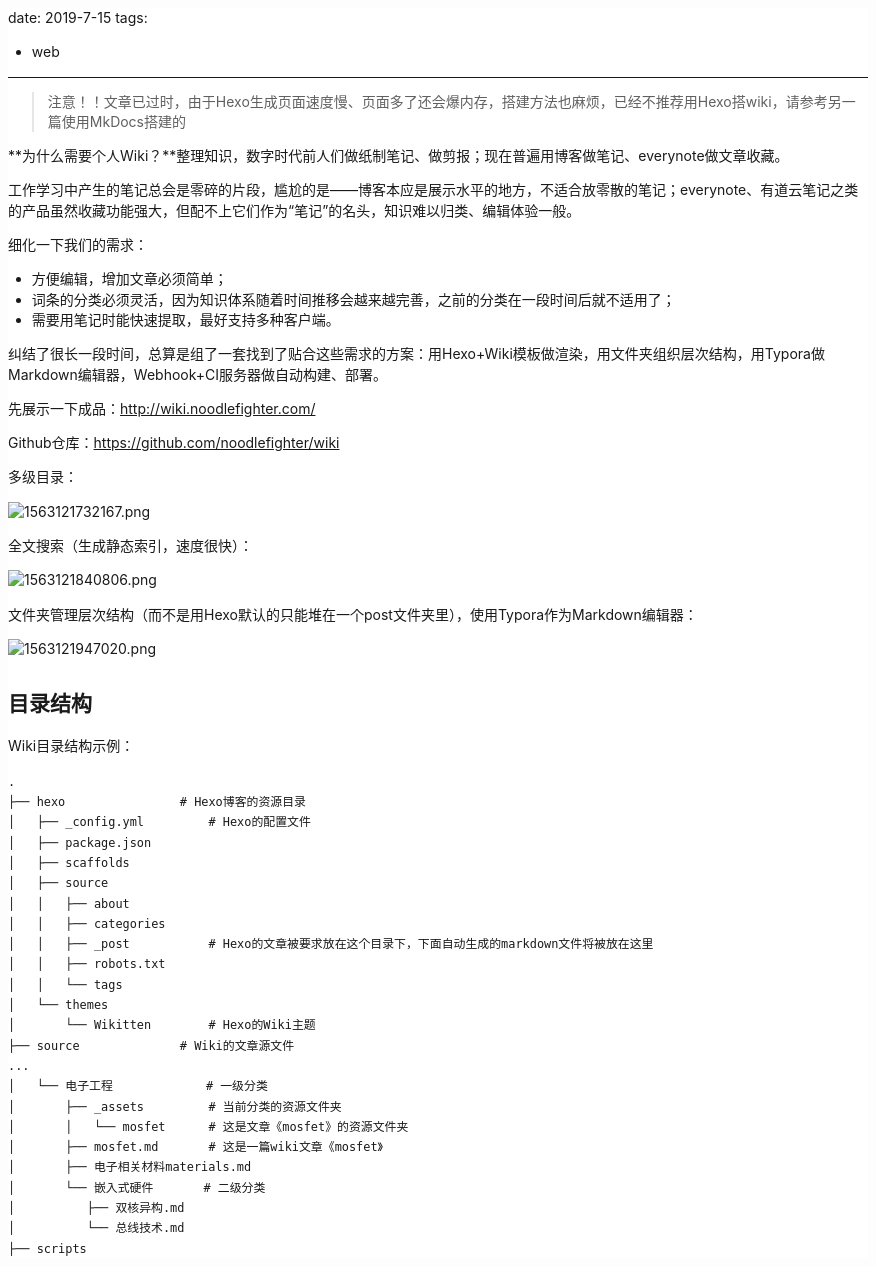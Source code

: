 date: 2019-7-15
tags:

- web

---

> 注意！！文章已过时，由于Hexo生成页面速度慢、页面多了还会爆内存，搭建方法也麻烦，已经不推荐用Hexo搭wiki，请参考另一篇使用MkDocs搭建的

**为什么需要个人Wiki？**整理知识，数字时代前人们做纸制笔记、做剪报；现在普遍用博客做笔记、everynote做文章收藏。

工作学习中产生的笔记总会是零碎的片段，尴尬的是——博客本应是展示水平的地方，不适合放零散的笔记；everynote、有道云笔记之类的产品虽然收藏功能强大，但配不上它们作为“笔记”的名头，知识难以归类、编辑体验一般。

细化一下我们的需求：

- 方便编辑，增加文章必须简单；
- 词条的分类必须灵活，因为知识体系随着时间推移会越来越完善，之前的分类在一段时间后就不适用了；
- 需要用笔记时能快速提取，最好支持多种客户端。

纠结了很长一段时间，总算是组了一套找到了贴合这些需求的方案：用Hexo+Wiki模板做渲染，用文件夹组织层次结构，用Typora做Markdown编辑器，Webhook+CI服务器做自动构建、部署。



先展示一下成品：http://wiki.noodlefighter.com/

Github仓库：https://github.com/noodlefighter/wiki

多级目录：

![1563121732167.png](_assets/用Hexo搭建个人Wiki/1563121732167.png)

全文搜索（生成静态索引，速度很快）：

![1563121840806.png](_assets/用Hexo搭建个人Wiki/1563121840806.png)

文件夹管理层次结构（而不是用Hexo默认的只能堆在一个post文件夹里），使用Typora作为Markdown编辑器：

![1563121947020.png](_assets/用Hexo搭建个人Wiki/1563121947020.png)



## 目录结构

Wiki目录结构示例：

```
.
├── hexo                # Hexo博客的资源目录
│   ├── _config.yml         # Hexo的配置文件
│   ├── package.json
│   ├── scaffolds
│   ├── source
│   │   ├── about
│   │   ├── categories
│   │   ├── _post           # Hexo的文章被要求放在这个目录下，下面自动生成的markdown文件将被放在这里
│   │   ├── robots.txt
│   │   └── tags
│   └── themes
│       └── Wikitten        # Hexo的Wiki主题
├── source              # Wiki的文章源文件
...
│   └── 电子工程             # 一级分类
│       ├── _assets         # 当前分类的资源文件夹
│       │   └── mosfet      # 这是文章《mosfet》的资源文件夹
│       ├── mosfet.md       # 这是一篇wiki文章《mosfet》
│       ├── 电子相关材料materials.md
│       └── 嵌入式硬件       # 二级分类
│          ├── 双核异构.md
│          └── 总线技术.md
├── scripts
```